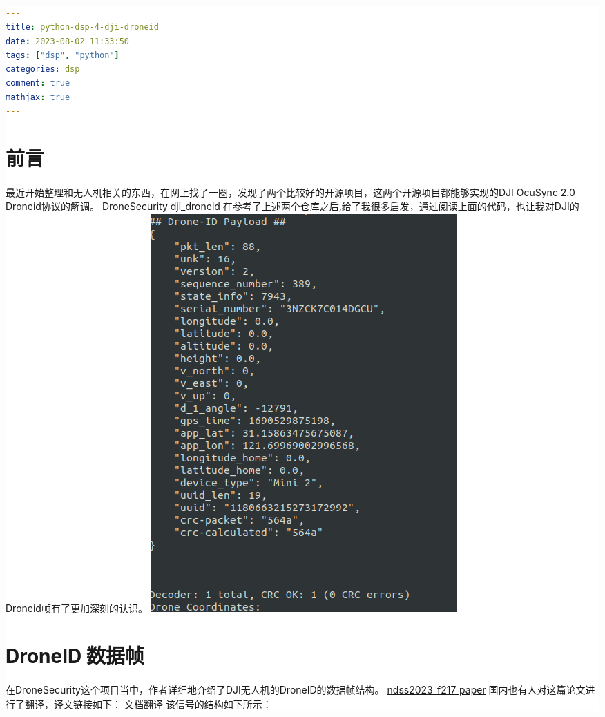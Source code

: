 ```yaml
---
title: python-dsp-4-dji-droneid
date: 2023-08-02 11:33:50
tags: ["dsp", "python"]
categories: dsp
comment: true
mathjax: true
---
```


# 前言
最近开始整理和无人机相关的东西，在网上找了一圈，发现了两个比较好的开源项目，这两个开源项目都能够实现的DJI OcuSync 2.0 Droneid协议的解调。
[DroneSecurity](https://github.com/RUB-SysSec/DroneSecurity)
[dji_droneid](https://github.com/proto17/dji_droneid)
在参考了上述两个仓库之后,给了我很多启发，通过阅读上面的代码，也让我对DJI的Droneid帧有了更加深刻的认识。
![](python-dsp-4-dji-droneid/Droneid-packet.png)


# DroneID 数据帧
在DroneSecurity这个项目当中，作者详细地介绍了DJI无人机的DroneID的数据帧结构。
[ndss2023_f217_paper](https://www.ndss-symposium.org/wp-content/uploads/2023/02/ndss2023_f217_paper.pdf)
国内也有人对这篇论文进行了翻译，译文链接如下：
[文档翻译](https://bbs.kanxue.com/thread-276355.htm)
该信号的结构如下所示：